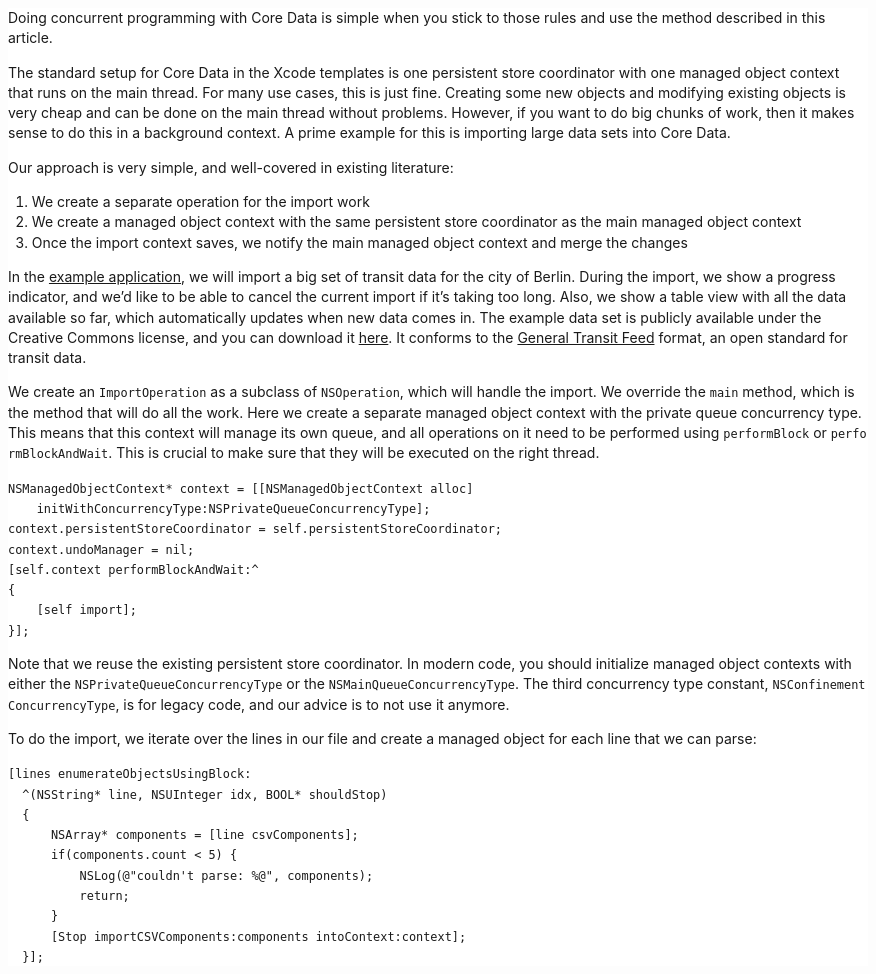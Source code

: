 Doing concurrent programming with Core Data is simple when you stick to those rules and use the method described in this article.

The standard setup for Core Data in the Xcode templates is one persistent store coordinator with one managed object context that runs on the main thread. For many use cases, this is just fine. Creating some new objects and modifying existing objects is very cheap and can be done on the main thread without problems. However, if you want to do big chunks of work, then it makes sense to do this in a background context. A prime example for this is importing large data sets into Core Data.

Our approach is very simple, and well-covered in existing literature:

  1. We create a separate operation for the import work
  2. We create a managed object context with the same persistent store coordinator as the main managed object context
  3. Once the import context saves, we notify the main managed object context and merge the changes

In the [example application][13], we will import a big set of transit data for the city of Berlin. During the import, we show a progress indicator, and we’d like to be able to cancel the current import if it’s taking too long. Also, we show a table view with all the data available so far, which automatically updates when new data comes in. The example data set is publicly available under the Creative Commons license, and you can download it [here][14]. It conforms to the [General Transit Feed][15] format, an open standard for transit data.

We create an `ImportOperation` as a subclass of `NSOperation`, which will handle the import. We override the `main` method, which is the method that will do all the work. Here we create a separate managed object context with the private queue concurrency type. This means that this context will manage its own queue, and all operations on it need to be performed using `performBlock` or `performBlockAndWait`. This is crucial to make sure that they will be executed on the right thread.


    NSManagedObjectContext* context = [[NSManagedObjectContext alloc]
        initWithConcurrencyType:NSPrivateQueueConcurrencyType];
    context.persistentStoreCoordinator = self.persistentStoreCoordinator;
    context.undoManager = nil;
    [self.context performBlockAndWait:^
    {
        [self import];
    }];

Note that we reuse the existing persistent store coordinator. In modern code, you should initialize managed object contexts with either the `NSPrivateQueueConcurrencyType` or the `NSMainQueueConcurrencyType`. The third concurrency type constant, `NSConfinementConcurrencyType`, is for legacy code, and our advice is to not use it anymore.

To do the import, we iterate over the lines in our file and create a managed object for each line that we can parse:


    [lines enumerateObjectsUsingBlock:
      ^(NSString* line, NSUInteger idx, BOOL* shouldStop)
      {
          NSArray* components = [line csvComponents];
          if(components.count < 5) {
              NSLog(@"couldn't parse: %@", components);
              return;
          }
          [Stop importCSVComponents:components intoContext:context];
      }];


   [1]: http://www.objc.io/about.html
   [2]: http://www.objc.io/contributors.html
   [3]: http://www.objc.io/subscribe.html
   [4]: http://www.objc.io/issue-2/index.html
   [5]: http://twitter.com/chriseidhof
   [6]: http://developer.apple.com/library/ios/#documentation/Cocoa/Reference/NSOperationQueue_class/Reference/Reference.html
   [7]: https://developer.apple.com/library/ios/#documentation/Performance/Reference/GCD_libdispatch_Ref/Reference/reference.html
   [8]: http://www.objc.io/issue-2/concurrency-apis-and-pitfalls.html
   [9]: http://www.objc.io/issue-2/low-level-concurrency-apis.html
   [10]: http://stackoverflow.com/questions/10373331/nsoperation-vs-grand-central-dispatch
   [11]: http://eschatologist.net/blog/?p=232
   [12]: https://developer.apple.com/library/mac/#documentation/cocoa/conceptual/CoreData/Articles/cdConcurrency.html
   [13]: https://github.com/objcio/issue-2-background-core-data
   [14]: http://stg.daten.berlin.de/datensaetze/vbb-fahrplan-2013
   [15]: https://developers.google.com/transit/gtfs/reference
   [16]: http://stackoverflow.com/questions/3707427/how-to-read-data-from-nsfilehandle-line-by-line/3711079#3711079
   [17]: http://floriankugler.com/blog/2013/4/29/concurrent-core-data-stack-performance-shootout
   [18]: http://developer.apple.com/library/ios/#documentation/Cocoa/Conceptual/CoreData/Articles/cdImporting.html
   [19]: http://developer.apple.com/library/ios/#documentation/Cocoa/Conceptual/CoreData/Articles/cdConcurrency.html%23//apple_ref/doc/uid/TP40003385-SW1j
   [20]: http://stackoverflow.com/questions/2138252/core-data-multi-thread-application/2138332#2138332
   [21]: https://developer.apple.com/videos/wwdc/2012/?id=214
   [22]: http://pragprog.com/book/mzcd/core-data
   [23]: http://floriankugler.com/blog/2013/5/24/layer-trees-vs-flat-drawing-graphics-performance-across-ios-device-generations
   [24]: https://lobste.rs/s/ckm4uw/a_performance-minded_take_on_ios_design/comments/itdkfh
   [25]: https://developer.apple.com/videos/wwdc/2012/
   [26]: http://afnetworking.com
   [27]: https://github.com/objcio/issue-2-background-networking
   [28]: http://developer.apple.com/library/ios/#documentation/General/Conceptual/ConcurrencyProgrammingGuide/Introduction/Introduction.html%23//apple_ref/doc/uid/TP40008091-CH1-SW1
   [29]: http://developer.apple.com/library/ios/#documentation/Cocoa/Reference/NSOperation_class/Reference/Reference.html%23http://developer.apple.com/library/ios/%23documentation/Cocoa/Reference/NSOperation_class/Reference/Reference.html%23//apple_ref/doc/uid/TP40004591-RH2-SW15
   [30]: http://www.cocoaintheshell.com/2011/04/nsurlconnection-synchronous-asynchronous/
   [31]: https://github.com/rs/SDWebImage/blob/master/SDWebImage/SDWebImageDownloaderOperation.m
   [32]: http://www.cocoaintheshell.com/2011/05/progressive-images-download-imageio/
   [33]: http://developer.apple.com/library/ios/#documentation/FileManagement/Conceptual/FileSystemProgrammingGUide/TechniquesforReadingandWritingCustomFiles/TechniquesforReadingandWritingCustomFiles.html
   [34]: https://github.com/objcio/issue-2-background-file-io
   [35]: http://stackoverflow.com/questions/3707427/how-to-read-data-from-nsfilehandle-line-by-line
   [36]: http://www.objc.io/issue-2
   [37]: http://www.objc.io/privacy.html